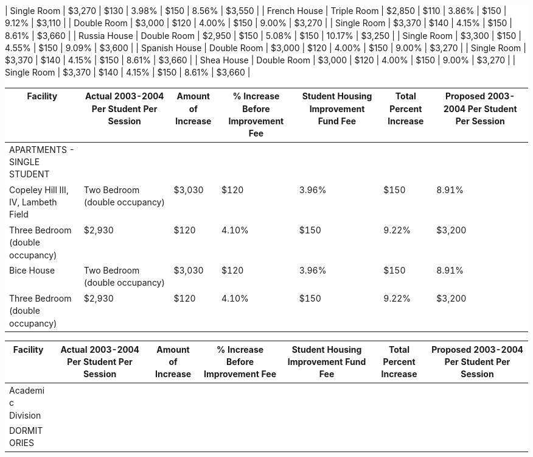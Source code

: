 | Single Room                                      | $3,270                                  | $130               | 3.98%                             | $150                                | 8.56%                    | $3,550                                      |
| French House                                     | Triple Room                             | $2,850             | $110                              | 3.86%                               | $150                       | 9.12%                                     | $3,110                                      |
| Double Room                                      | $3,000                                  | $120               | 4.00%                             | $150                                | 9.00%                    | $3,270                                      |
| Single Room                                      | $3,370                                  | $140               | 4.15%                             | $150                                | 8.61%                    | $3,660                                      |
| Russia House                                     | Double Room                             | $2,950             | $150                              | 5.08%                               | $150                       | 10.17%                                    | $3,250                                      |
| Single Room                                      | $3,300                                  | $150               | 4.55%                             | $150                                | 9.09%                    | $3,600                                      |
| Spanish House                                    | Double Room                             | $3,000             | $120                              | 4.00%                               | $150                       | 9.00%                                     | $3,270                                      |
| Single Room                                      | $3,370                                  | $140               | 4.15%                             | $150                                | 8.61%                    | $3,660                                      |
| Shea House                                       | Double Room                             | $3,000             | $120                              | 4.00%                               | $150                       | 9.00%                                     | $3,270                                      |
| Single Room                                      | $3,370                                  | $140               | 4.15%                             | $150                                | 8.61%                    | $3,660                                      |

| Facility                                         | Actual 2003-2004 Per Student Per Session | Amount of Increase | % Increase Before Improvement Fee | Student Housing Improvement Fund Fee | Total Percent Increase | Proposed 2003-2004 Per Student Per Session |
|--------------------------------------------------|------------------------------------------|--------------------|-----------------------------------|--------------------------------------|------------------------|-------------------------------------------|
| APARTMENTS - SINGLE STUDENT                      |                                          |                    |                                   |                                      |                        |                                           |
| Copeley Hill III, IV, Lambeth Field             | Two Bedroom (double occupancy)          | $3,030             | $120                              | 3.96%                               | $150                       | 8.91%                                     | $3,300                                      |
| Three Bedroom (double occupancy)                 | $2,930                                  | $120               | 4.10%                             | $150                                | 9.22%                    | $3,200                                      |
| Bice House                                       | Two Bedroom (double occupancy)          | $3,030             | $120                              | 3.96%                               | $150                       | 8.91%                                     | $3,300                                      |
| Three Bedroom (double occupancy)                 | $2,930                                  | $120               | 4.10%                             | $150                                | 9.22%                    | $3,200                                      |

| Facility                                         | Actual 2003-2004 Per Student Per Session | Amount of Increase | % Increase Before Improvement Fee | Student Housing Improvement Fund Fee | Total Percent Increase | Proposed 2003-2004 Per Student Per Session |
|--------------------------------------------------|------------------------------------------|--------------------|-----------------------------------|--------------------------------------|------------------------|-------------------------------------------|
| Academic Division                                |                                          |                    |                                   |                                      |                        |                                           |
| DORMITORIES                                      |                                          |                    |                                   |                                      |                        |                                           |